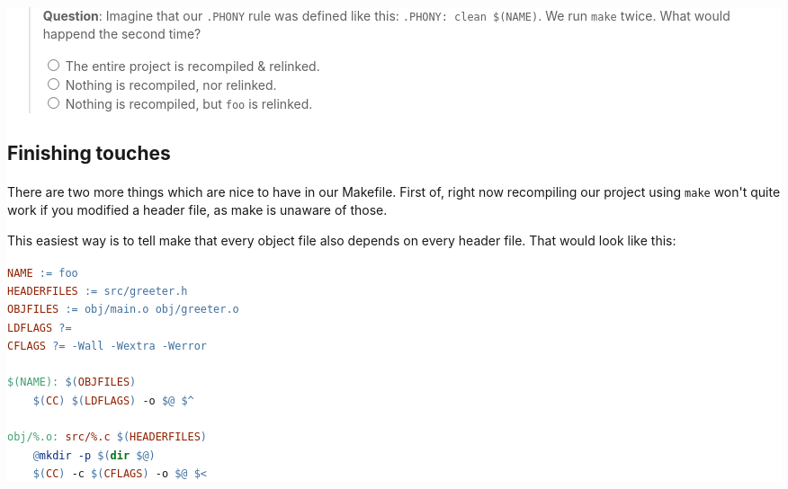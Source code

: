 > **Question**: Imagine that our `.PHONY` rule was defined like this:
> `.PHONY: clean $(NAME)`. We run `make` twice. What would happend the
> second time?
>
> <input type="radio" name="chapter-clean" id="chapter-clean-1" value="wrong-1">
> <label for="chapter-clean-1">The entire project is recompiled & relinked.</label><br>
> <input type="radio" name="chapter-clean" id="chapter-clean-2" value="wrong-2">
> <label for="chapter-clean-2">Nothing is recompiled, nor relinked.</label><br>
> <input type="radio" name="chapter-clean" id="chapter-clean-3" value="correct">
> <label for="chapter-clean-3">Nothing is recompiled, but <code>foo</code> is relinked.</label><br>


[^2]: Note that the `clean` rule for the Makefiles we write at 42 schools
      work slightly differently.

<div class="explain-wrong" data-for="wrong-1" style="display: none;" markdown="1">

**Wrong!** While `foo` is relinked, it is not recompiled as `.PHONY` only
applies to the _rules_ directly referenced, and not the _prerequisites_ of those
rules.

</div>

<div class="explain-wrong" data-for="wrong-2" style="display: none;" markdown="1">

**Wrong!** Since `$(NAME)` is a _prequisite_ of `.PHONY`, make always considers
it out-of-date, and is therefore relinked everytime we run `make`.

</div>

</div>

## Finishing touches

<div class="chapter" markdown="1" data-chapter="header" data-prerequisite="clean">

There are two more things which are nice to have in our Makefile. First of,
right now recompiling our project using `make` won't quite work if you modified
a header file, as make is unaware of those.

This easiest way is to tell make that every object file also depends on every
header file. That would look like this:

```makefile
NAME := foo
HEADERFILES := src/greeter.h
OBJFILES := obj/main.o obj/greeter.o
LDFLAGS ?=
CFLAGS ?= -Wall -Wextra -Werror

$(NAME): $(OBJFILES)
	$(CC) $(LDFLAGS) -o $@ $^

obj/%.o: src/%.c $(HEADERFILES)
	@mkdir -p $(dir $@)
	$(CC) -c $(CFLAGS) -o $@ $<
```


[^1]: One minor difference, the second rule will now match _any_ `.o` file,
[pre-defined]: https://www.gnu.org/software/make/manual/make.html#Implicit-Variables
[the official documentation]: https://www.gnu.org/software/make/manual/make.html#Flavors
[dir-function]: https://www.gnu.org/software/make/manual/make.html#File-Name-Functions